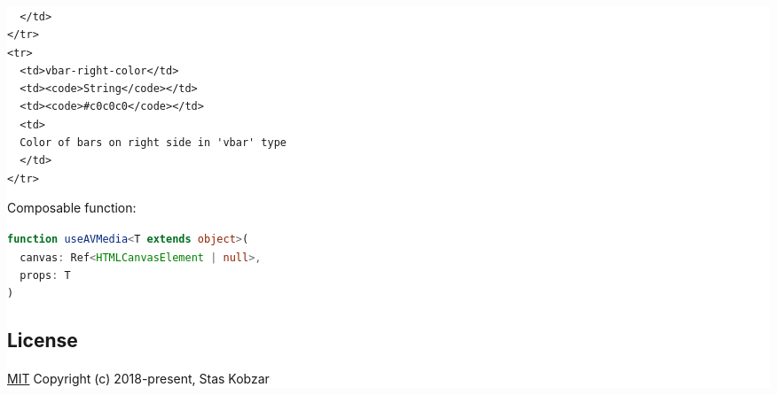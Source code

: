       </td>
    </tr>
    <tr>
      <td>vbar-right-color</td>
      <td><code>String</code></td>
      <td><code>#c0c0c0</code></td>
      <td>
      Color of bars on right side in 'vbar' type
      </td>
    </tr>
  </tbody>
</table>

Composable function:
```ts
function useAVMedia<T extends object>(
  canvas: Ref<HTMLCanvasElement | null>,
  props: T
)
```
## License

[MIT](http://opensource.org/licenses/MIT)
Copyright (c) 2018-present, Stas Kobzar
